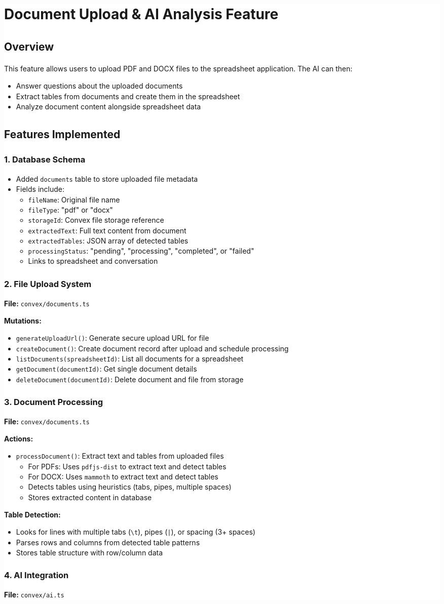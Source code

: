 # Document Upload & AI Analysis Feature

## Overview
This feature allows users to upload PDF and DOCX files to the spreadsheet application. The AI can then:
- Answer questions about the uploaded documents
- Extract tables from documents and create them in the spreadsheet
- Analyze document content alongside spreadsheet data

## Features Implemented

### 1. **Database Schema**
- Added `documents` table to store uploaded file metadata
- Fields include:
  - `fileName`: Original file name
  - `fileType`: "pdf" or "docx"
  - `storageId`: Convex file storage reference
  - `extractedText`: Full text content from document
  - `extractedTables`: JSON array of detected tables
  - `processingStatus`: "pending", "processing", "completed", or "failed"
  - Links to spreadsheet and conversation

### 2. **File Upload System**
**File:** `convex/documents.ts`

**Mutations:**
- `generateUploadUrl()`: Generate secure upload URL for file
- `createDocument()`: Create document record after upload and schedule processing
- `listDocuments(spreadsheetId)`: List all documents for a spreadsheet
- `getDocument(documentId)`: Get single document details
- `deleteDocument(documentId)`: Delete document and file from storage

### 3. **Document Processing**
**File:** `convex/documents.ts`

**Actions:**
- `processDocument()`: Extract text and tables from uploaded files
  - For PDFs: Uses `pdfjs-dist` to extract text and detect tables
  - For DOCX: Uses `mammoth` to extract text and detect tables
  - Detects tables using heuristics (tabs, pipes, multiple spaces)
  - Stores extracted content in database

**Table Detection:**
- Looks for lines with multiple tabs (`\t`), pipes (`|`), or  spacing (3+ spaces)
- Parses rows and columns from detected table patterns
- Stores table structure with row/column data

### 4. **AI Integration**
**File:** `convex/ai.ts`
